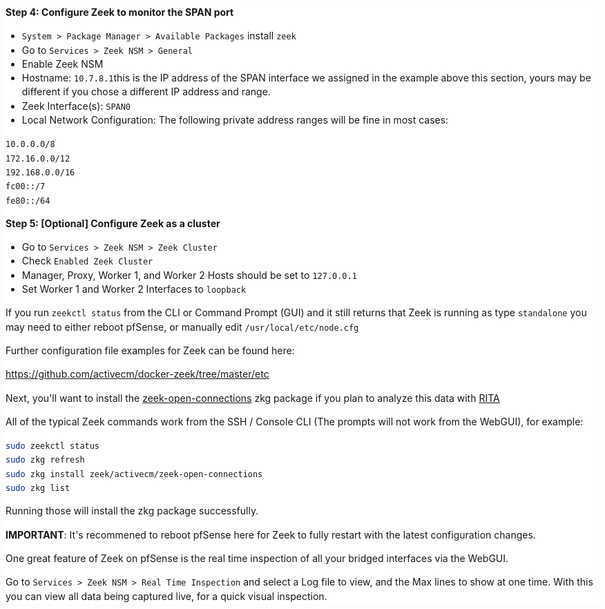 **Step 4: Configure Zeek to monitor the SPAN port**

- `System > Package Manager > Available Packages` install `zeek`
- Go to `Services > Zeek NSM > General`
- Enable Zeek NSM
- Hostname: `10.7.8.1`this is the IP address of the SPAN interface we assigned in the example above this section, yours may be different if you chose a different IP address and range.
- Zeek Interface(s): `SPAN0`
- Local Network Configuration: The following private address ranges will be fine in most cases:
```
10.0.0.0/8
172.16.0.0/12
192.168.0.0/16
fc00::/7
fe80::/64
```

**Step 5: [Optional] Configure Zeek as a cluster**

- Go to `Services > Zeek NSM > Zeek Cluster`
- Check `Enabled Zeek Cluster`
- Manager, Proxy, Worker 1, and Worker 2 Hosts should be set to `127.0.0.1`
- Set Worker 1 and Worker 2 Interfaces to `loopback`

If you run `zeekctl status` from the CLI or Command Prompt (GUI) and it still returns that Zeek is running as type `standalone` you may need to either reboot pfSense, or manually edit `/usr/local/etc/node.cfg`

Further configuration file examples for Zeek can be found here:

<https://github.com/activecm/docker-zeek/tree/master/etc>

Next, you'll want to install the [zeek-open-connections](https://github.com/activecm/zeek-open-connections/) zkg package if you plan to analyze this data with [RITA](https://github.com/activecm/rita#obtaining-data-generating-zeek-logs)

All of the typical Zeek commands work from the SSH / Console CLI (The prompts will not work from the WebGUI), for example:

```bash
sudo zeekctl status
sudo zkg refresh
sudo zkg install zeek/activecm/zeek-open-connections
sudo zkg list
```

Running those will install the zkg package successfully.

**IMPORTANT**: It's recommened to reboot pfSense here for Zeek to fully restart with the latest configuration changes.

One great feature of Zeek on pfSense is the real time inspection of all your bridged interfaces via the WebGUI.

Go to `Services > Zeek NSM > Real Time Inspection` and select a Log file to view, and the Max lines to show at one time. With this you can view all data being captured live, for a quick visual inspection.
